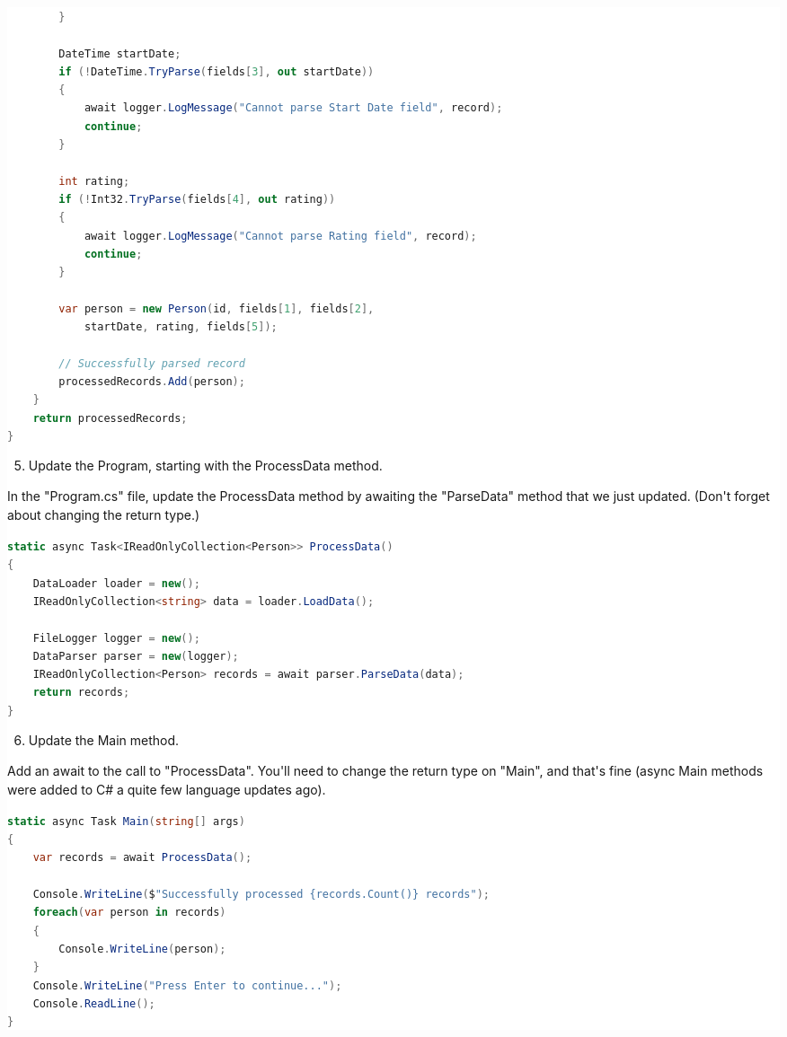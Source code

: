 ```csharp
        }

        DateTime startDate;
        if (!DateTime.TryParse(fields[3], out startDate))
        {
            await logger.LogMessage("Cannot parse Start Date field", record);
            continue;
        }

        int rating;
        if (!Int32.TryParse(fields[4], out rating))
        {
            await logger.LogMessage("Cannot parse Rating field", record);
            continue;
        }

        var person = new Person(id, fields[1], fields[2], 
            startDate, rating, fields[5]);

        // Successfully parsed record
        processedRecords.Add(person);
    }
    return processedRecords;
}
```

5. Update the Program, starting with the ProcessData method.

In the "Program.cs" file, update the ProcessData method by awaiting the "ParseData" method that we just updated. (Don't forget about changing the return type.)

```csharp
static async Task<IReadOnlyCollection<Person>> ProcessData()
{
    DataLoader loader = new();
    IReadOnlyCollection<string> data = loader.LoadData();

    FileLogger logger = new();
    DataParser parser = new(logger);
    IReadOnlyCollection<Person> records = await parser.ParseData(data);
    return records;
}
```

6. Update the Main method.

Add an await to the call to "ProcessData". You'll need to change the return type on "Main", and that's fine (async Main methods were added to C# a quite few language updates ago).

```csharp
static async Task Main(string[] args)
{
    var records = await ProcessData();

    Console.WriteLine($"Successfully processed {records.Count()} records");
    foreach(var person in records)
    {
        Console.WriteLine(person);
    }
    Console.WriteLine("Press Enter to continue...");
    Console.ReadLine();
}
```
